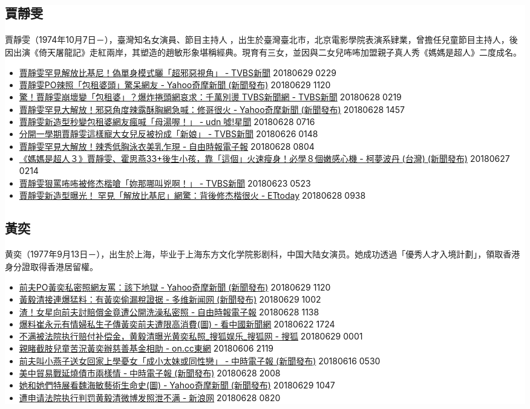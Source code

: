 ## 賈靜雯

賈靜雯（1974年10月7日－），臺灣知名女演員、節目主持人 ，出生於臺灣臺北市，北京電影學院表演系肄業，曾擔任兒童節目主持人，後因出演《倚天屠龍記》走紅兩岸，其塑造的趙敏形象堪稱經典。現育有三女，並因與二女兒咘咘加盟親子真人秀《媽媽是超人》二度成名。
- [賈靜雯罕見解放比基尼！偽單身模式曬「超邪惡視角」 - TVBS新聞](https://news.tvbs.com.tw/entertainment/946658 "賈靜雯罕見解放比基尼！偽單身模式曬「超邪惡視角」 - TVBS新聞") 20180629 0229
- [賈靜雯PO辣照「包租婆頭」驚呆網友 - Yahoo奇摩新聞 (新聞發布)](https://tw.news.yahoo.com/%E8%B3%88%E9%9D%9C%E9%9B%AFpo%E8%BE%A3%E7%85%A7-%E5%8C%85%E7%A7%9F%E5%A9%86%E9%A0%AD-%E9%A9%9A%E5%91%86%E7%B6%B2%E5%8F%8B-100100701.html "賈靜雯PO辣照「包租婆頭」驚呆網友 - Yahoo奇摩新聞 (新聞發布)") 20180629 1120
- [驚！賈靜雯崩壞變「包租婆」？爆炸捲頭網哀求：千萬別燙  TVBS新聞網 - TVBS新聞](https://news.tvbs.com.tw/entertainment/946009 "驚！賈靜雯崩壞變「包租婆」？爆炸捲頭網哀求：千萬別燙  TVBS新聞網 - TVBS新聞") 20180628 0219
- [賈靜雯罕見大解放！邪惡角度辣露酥胸網急喊：修哥很火 - Yahoo奇摩新聞 (新聞發布)](https://tw.news.yahoo.com/%E8%B3%88%E9%9D%9C%E9%9B%AF%E7%BD%95%E8%A6%8B%E5%A4%A7%E8%A7%A3%E6%94%BE-%E9%82%AA%E6%83%A1%E8%A7%92%E5%BA%A6%E8%BE%A3%E9%9C%B2%E9%85%A5%E8%83%B8-%E7%B6%B2%E6%80%A5%E5%96%8A-%E4%BF%AE%E5%93%A5%E5%BE%88%E7%81%AB-141700723.html "賈靜雯罕見大解放！邪惡角度辣露酥胸網急喊：修哥很火 - Yahoo奇摩新聞 (新聞發布)") 20180628 1457
- [賈靜雯新造型秒變包租婆網友瘋喊「母湯喔！」 - udn 噓!星聞](https://stars.udn.com/star/story/10089/3223438 "賈靜雯新造型秒變包租婆網友瘋喊「母湯喔！」 - udn 噓!星聞") 20180628 0716
- [分開一學期賈靜雯這樣寵大女兒反被扮成「新娘」 - TVBS新聞](https://news.tvbs.com.tw/entertainment/944695 "分開一學期賈靜雯這樣寵大女兒反被扮成「新娘」 - TVBS新聞") 20180626 0148
- [賈靜雯罕見大解放！辣秀低胸泳衣美乳乍現 - 自由時報電子報](http://ent.ltn.com.tw/news/breakingnews/2471972 "賈靜雯罕見大解放！辣秀低胸泳衣美乳乍現 - 自由時報電子報") 20180628 0804
- [《媽媽是超人３》賈靜雯、霍思燕33+後生小孩，靠「這個」火速瘦身！必學８個嫩感心機 - 柯夢波丹 (台灣) (新聞發布)](https://www.cosmopolitan.com/tw/beauty/skin/g21244272/mom-is-superman/ "《媽媽是超人３》賈靜雯、霍思燕33+後生小孩，靠「這個」火速瘦身！必學８個嫩感心機 - 柯夢波丹 (台灣) (新聞發布)") 20180627 0214
- [賈靜雯狠罵咘咘被修杰楷嗆「妳那哪叫兇啊！」 - TVBS新聞](https://news.tvbs.com.tw/entertainment/943328 "賈靜雯狠罵咘咘被修杰楷嗆「妳那哪叫兇啊！」 - TVBS新聞") 20180623 0523
- [賈靜雯新造型曝光！ 罕見「解放比基尼」網驚：背後修杰楷很火 - ETtoday](https://www.ettoday.net/news/20180628/1201317.htm "賈靜雯新造型曝光！ 罕見「解放比基尼」網驚：背後修杰楷很火 - ETtoday") 20180628 0938

## 黃奕

黄奕（1977年9月13日－），出生於上海，毕业于上海东方文化学院影剧科，中国大陆女演员。她成功透過「優秀人才入境計劃」，領取香港身分證取得香港居留權。
- [前夫PO黃奕私密照網友罵：該下地獄 - Yahoo奇摩新聞 (新聞發布)](https://tw.news.yahoo.com/%E5%89%8D%E5%A4%ABpo%E9%BB%83%E5%A5%95%E7%A7%81%E5%AF%86%E7%85%A7-%E7%B6%B2%E5%8F%8B%E7%BD%B5-%E8%A9%B2%E4%B8%8B%E5%9C%B0%E7%8D%84-100200749.html "前夫PO黃奕私密照網友罵：該下地獄 - Yahoo奇摩新聞 (新聞發布)") 20180629 1120
- [黃毅清接連爆猛料：有黃奕偷漏稅證据 - 多维新闻网 (新聞發布)](http://news.dwnews.com/china/big5/news/2018-06-28/60067441.html "黃毅清接連爆猛料：有黃奕偷漏稅證据 - 多维新闻网 (新聞發布)") 20180629 1002
- [渣！女星向前夫討賠償金竟遭公開洗澡私密照 - 自由時報電子報](http://ent.ltn.com.tw/news/breakingnews/2472234 "渣！女星向前夫討賠償金竟遭公開洗澡私密照 - 自由時報電子報") 20180628 1138
- [爆料崔永元有情婦私生子傳黃奕前夫遭限高消費(圖) - 看中國新聞網](https://www.secretchina.com/news/b5/2018/06/23/862457.html "爆料崔永元有情婦私生子傳黃奕前夫遭限高消費(圖) - 看中國新聞網") 20180622 1724
- [不满被法院执行赔付补偿金，黄毅清曝光黄奕私照_搜狐娱乐_搜狐网 - 搜狐](http://www.sohu.com/a/238183793_114941 "不满被法院执行赔付补偿金，黄毅清曝光黄奕私照_搜狐娱乐_搜狐网 - 搜狐") 20180629 0001
- [親睹截肢兒童苦況黃奕辦慈善基金相助 - on.cc東網](http://hk.on.cc/hk/bkn/cnt/entertainment/20180607/bkn-20180607051021910-0607_00862_001.html "親睹截肢兒童苦況黃奕辦慈善基金相助 - on.cc東網") 20180606 2119
- [前夫叫小燕子送女回家上學憂女「成小太妹或同性戀」 - 中時電子報 (新聞發布)](http://www.chinatimes.com/realtimenews/20180616001623-260404 "前夫叫小燕子送女回家上學憂女「成小太妹或同性戀」 - 中時電子報 (新聞發布)") 20180616 0530
- [美中貿易戰延燒債市兩樣情 - 中時電子報 (新聞發布)](http://www.chinatimes.com/newspapers/20180629000515-260208 "美中貿易戰延燒債市兩樣情 - 中時電子報 (新聞發布)") 20180628 2008
- [她和她們特展看魏海敏藝術生命史(圖) - Yahoo奇摩新聞 (新聞發布)](https://tw.news.yahoo.com/%E5%A5%B9%E5%92%8C%E5%A5%B9%E5%80%91%E7%89%B9%E5%B1%95-%E7%9C%8B%E9%AD%8F%E6%B5%B7%E6%95%8F%E8%97%9D%E8%A1%93%E7%94%9F%E5%91%BD%E5%8F%B2-%E5%9C%96-102303307.html "她和她們特展看魏海敏藝術生命史(圖) - Yahoo奇摩新聞 (新聞發布)") 20180629 1047
- [遭申请法院执行判罚黄毅清微博发照泄不满 - 新浪网](http://ent.sina.com.cn/s/m/2018-06-28/doc-iheqpwqy2000685.shtml "遭申请法院执行判罚黄毅清微博发照泄不满 - 新浪网") 20180628 0820
